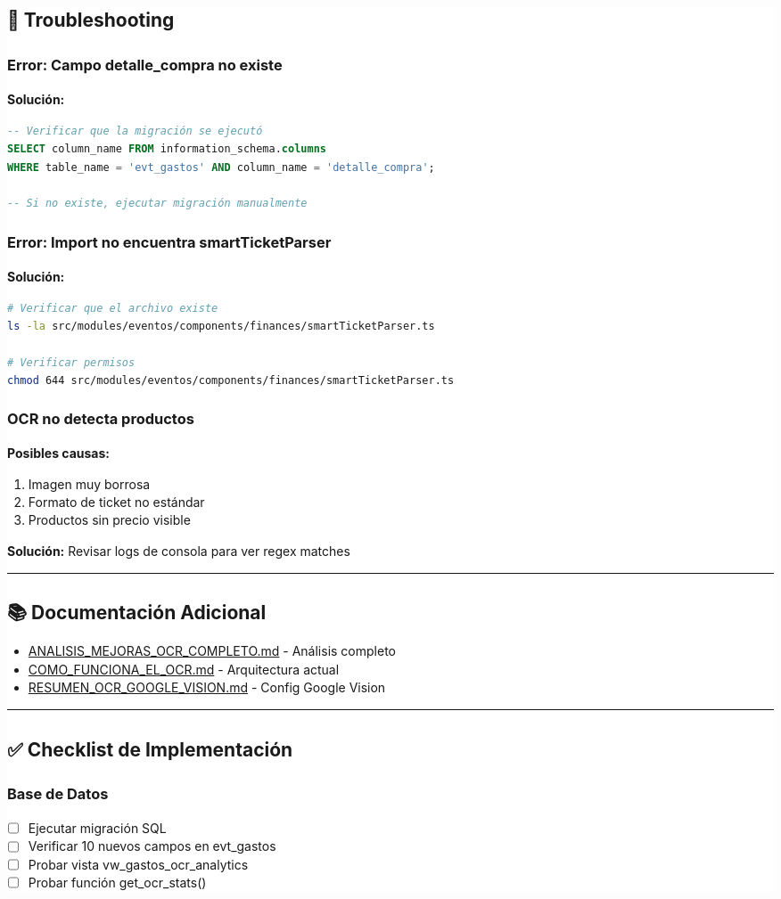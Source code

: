 
## 🐛 Troubleshooting

### Error: Campo detalle_compra no existe

**Solución:**
```sql
-- Verificar que la migración se ejecutó
SELECT column_name FROM information_schema.columns
WHERE table_name = 'evt_gastos' AND column_name = 'detalle_compra';

-- Si no existe, ejecutar migración manualmente
```

### Error: Import no encuentra smartTicketParser

**Solución:**
```bash
# Verificar que el archivo existe
ls -la src/modules/eventos/components/finances/smartTicketParser.ts

# Verificar permisos
chmod 644 src/modules/eventos/components/finances/smartTicketParser.ts
```

### OCR no detecta productos

**Posibles causas:**
1. Imagen muy borrosa
2. Formato de ticket no estándar
3. Productos sin precio visible

**Solución:** Revisar logs de consola para ver regex matches

---

## 📚 Documentación Adicional

- [ANALISIS_MEJORAS_OCR_COMPLETO.md](ANALISIS_MEJORAS_OCR_COMPLETO.md) - Análisis completo
- [COMO_FUNCIONA_EL_OCR.md](COMO_FUNCIONA_EL_OCR.md) - Arquitectura actual
- [RESUMEN_OCR_GOOGLE_VISION.md](RESUMEN_OCR_GOOGLE_VISION.md) - Config Google Vision

---

## ✅ Checklist de Implementación

### Base de Datos
- [ ] Ejecutar migración SQL
- [ ] Verificar 10 nuevos campos en evt_gastos
- [ ] Probar vista vw_gastos_ocr_analytics
- [ ] Probar función get_ocr_stats()
